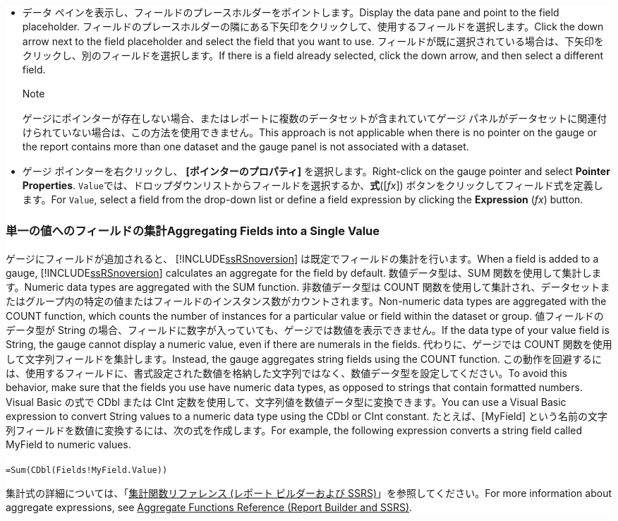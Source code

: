 -   <span data-ttu-id="de8ed-177">データ ペインを表示し、フィールドのプレースホルダーをポイントします。</span><span class="sxs-lookup"><span data-stu-id="de8ed-177">Display the data pane and point to the field placeholder.</span></span> <span data-ttu-id="de8ed-178">フィールドのプレースホルダーの隣にある下矢印をクリックして、使用するフィールドを選択します。</span><span class="sxs-lookup"><span data-stu-id="de8ed-178">Click the down arrow next to the field placeholder and select the field that you want to use.</span></span> <span data-ttu-id="de8ed-179">フィールドが既に選択されている場合は、下矢印をクリックし、別のフィールドを選択します。</span><span class="sxs-lookup"><span data-stu-id="de8ed-179">If there is a field already selected, click the down arrow, and then select a different field.</span></span>

    > [!NOTE]
    >  <span data-ttu-id="de8ed-180">ゲージにポインターが存在しない場合、またはレポートに複数のデータセットが含まれていてゲージ パネルがデータセットに関連付けられていない場合は、この方法を使用できません。</span><span class="sxs-lookup"><span data-stu-id="de8ed-180">This approach is not applicable when there is no pointer on the gauge or the report contains more than one dataset and the gauge panel is not associated with a dataset.</span></span>

-   <span data-ttu-id="de8ed-181">ゲージ ポインターを右クリックし、 **[ポインターのプロパティ]** を選択します。</span><span class="sxs-lookup"><span data-stu-id="de8ed-181">Right-click on the gauge pointer and select **Pointer Properties**.</span></span> <span data-ttu-id="de8ed-182">`Value`では、ドロップダウンリストからフィールドを選択するか、**式**([*fx*]) ボタンをクリックしてフィールド式を定義します。</span><span class="sxs-lookup"><span data-stu-id="de8ed-182">For `Value`, select a field from the drop-down list or define a field expression by clicking the **Expression** (*fx*) button.</span></span>

### <a name="aggregating-fields-into-a-single-value"></a><span data-ttu-id="de8ed-183">単一の値へのフィールドの集計</span><span class="sxs-lookup"><span data-stu-id="de8ed-183">Aggregating Fields into a Single Value</span></span>
 <span data-ttu-id="de8ed-184">ゲージにフィールドが追加されると、 [!INCLUDE[ssRSnoversion](../../../includes/ssrsnoversion-md.md)] は既定でフィールドの集計を行います。</span><span class="sxs-lookup"><span data-stu-id="de8ed-184">When a field is added to a gauge, [!INCLUDE[ssRSnoversion](../../../includes/ssrsnoversion-md.md)] calculates an aggregate for the field by default.</span></span> <span data-ttu-id="de8ed-185">数値データ型は、SUM 関数を使用して集計します。</span><span class="sxs-lookup"><span data-stu-id="de8ed-185">Numeric data types are aggregated with the SUM function.</span></span> <span data-ttu-id="de8ed-186">非数値データ型は COUNT 関数を使用して集計され、データセットまたはグループ内の特定の値またはフィールドのインスタンス数がカウントされます。</span><span class="sxs-lookup"><span data-stu-id="de8ed-186">Non-numeric data types are aggregated with the COUNT function, which counts the number of instances for a particular value or field within the dataset or group.</span></span> <span data-ttu-id="de8ed-187">値フィールドのデータ型が String の場合、フィールドに数字が入っていても、ゲージでは数値を表示できません。</span><span class="sxs-lookup"><span data-stu-id="de8ed-187">If the data type of your value field is String, the gauge cannot display a numeric value, even if there are numerals in the fields.</span></span> <span data-ttu-id="de8ed-188">代わりに、ゲージでは COUNT 関数を使用して文字列フィールドを集計します。</span><span class="sxs-lookup"><span data-stu-id="de8ed-188">Instead, the gauge aggregates string fields using the COUNT function.</span></span> <span data-ttu-id="de8ed-189">この動作を回避するには、使用するフィールドに、書式設定された数値を格納した文字列ではなく、数値データ型を設定してください。</span><span class="sxs-lookup"><span data-stu-id="de8ed-189">To avoid this behavior, make sure that the fields you use have numeric data types, as opposed to strings that contain formatted numbers.</span></span> <span data-ttu-id="de8ed-190">Visual Basic の式で CDbl または CInt 定数を使用して、文字列値を数値データ型に変換できます。</span><span class="sxs-lookup"><span data-stu-id="de8ed-190">You can use a Visual Basic expression to convert String values to a numeric data type using the CDbl or CInt constant.</span></span> <span data-ttu-id="de8ed-191">たとえば、[MyField] という名前の文字列フィールドを数値に変換するには、次の式を作成します。</span><span class="sxs-lookup"><span data-stu-id="de8ed-191">For example, the following expression converts a string field called MyField to numeric values.</span></span>

 `=Sum(CDbl(Fields!MyField.Value))`

 <span data-ttu-id="de8ed-192">集計式の詳細については、「[集計関数リファレンス &#40;レポート ビルダーおよび SSRS&#41;](report-builder-functions-aggregate-functions-reference.md)」を参照してください。</span><span class="sxs-lookup"><span data-stu-id="de8ed-192">For more information about aggregate expressions, see [Aggregate Functions Reference &#40;Report Builder and SSRS&#41;](report-builder-functions-aggregate-functions-reference.md).</span></span>
